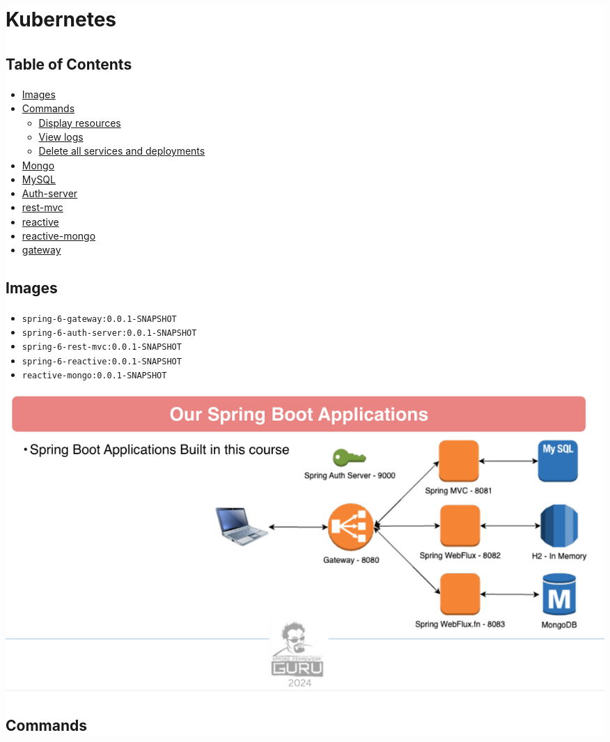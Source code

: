 # Kubernetes

## Table of Contents
- [Images](#images)
- [Commands](#commands)
    - [Display resources](#display-resources)
    - [View logs](#view-logs)
    - [Delete all services and deployments](#delete-all-services-and-deployments)
- [Mongo](#mongo)
- [MySQL](#mysql)
- [Auth-server](#auth-server)
- [rest-mvc](#rest-mvc)
- [reactive](#reactive)
- [reactive-mongo](#reactive-mongo)
- [gateway](#gateway)

## Images
* `spring-6-gateway:0.0.1-SNAPSHOT`
* `spring-6-auth-server:0.0.1-SNAPSHOT`
* `spring-6-rest-mvc:0.0.1-SNAPSHOT`
* `spring-6-reactive:0.0.1-SNAPSHOT`
* `reactive-mongo:0.0.1-SNAPSHOT`

![alt text](../docs/guru.png "Overview")

## Commands
